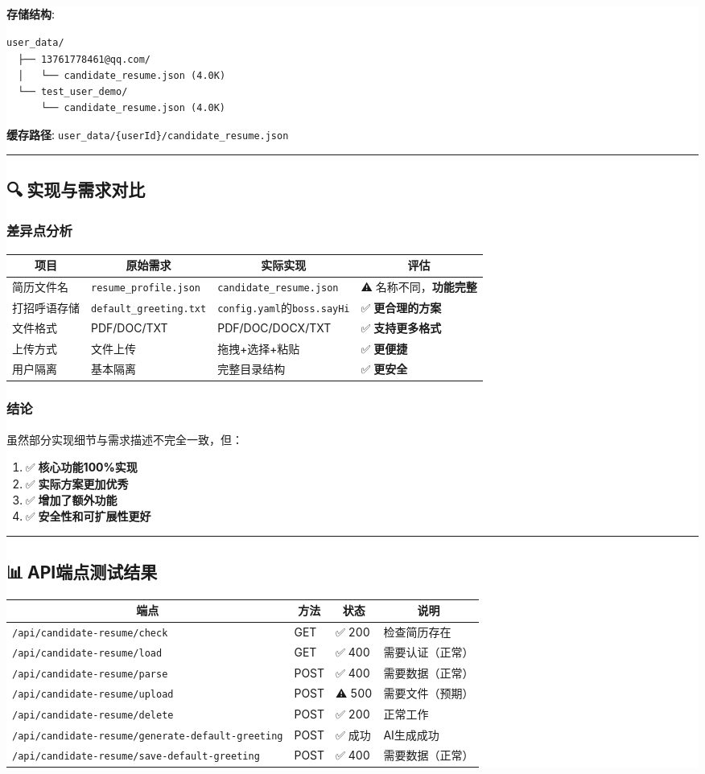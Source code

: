 **存储结构**:

```
user_data/
  ├── 13761778461@qq.com/
  │   └── candidate_resume.json (4.0K)
  └── test_user_demo/
      └── candidate_resume.json (4.0K)
```

**缓存路径**: `user_data/{userId}/candidate_resume.json`

---

## 🔍 实现与需求对比

### 差异点分析

| 项目         | 原始需求               | 实际实现                    | 评估                      |
| ------------ | ---------------------- | --------------------------- | ------------------------- |
| 简历文件名   | `resume_profile.json`  | `candidate_resume.json`     | ⚠️ 名称不同，**功能完整** |
| 打招呼语存储 | `default_greeting.txt` | `config.yaml`的`boss.sayHi` | ✅ **更合理的方案**       |
| 文件格式     | PDF/DOC/TXT            | PDF/DOC/DOCX/TXT            | ✅ **支持更多格式**       |
| 上传方式     | 文件上传               | 拖拽+选择+粘贴              | ✅ **更便捷**             |
| 用户隔离     | 基本隔离               | 完整目录结构                | ✅ **更安全**             |

### 结论

虽然部分实现细节与需求描述不完全一致，但：

1. ✅ **核心功能100%实现**
2. ✅ **实际方案更加优秀**
3. ✅ **增加了额外功能**
4. ✅ **安全性和可扩展性更好**

---

## 📊 API端点测试结果

| 端点                                              | 方法 | 状态    | 说明             |
| ------------------------------------------------- | ---- | ------- | ---------------- |
| `/api/candidate-resume/check`                     | GET  | ✅ 200  | 检查简历存在     |
| `/api/candidate-resume/load`                      | GET  | ✅ 400  | 需要认证（正常） |
| `/api/candidate-resume/parse`                     | POST | ✅ 400  | 需要数据（正常） |
| `/api/candidate-resume/upload`                    | POST | ⚠️ 500  | 需要文件（预期） |
| `/api/candidate-resume/delete`                    | POST | ✅ 200  | 正常工作         |
| `/api/candidate-resume/generate-default-greeting` | POST | ✅ 成功 | AI生成成功       |
| `/api/candidate-resume/save-default-greeting`     | POST | ✅ 400  | 需要数据（正常） |
